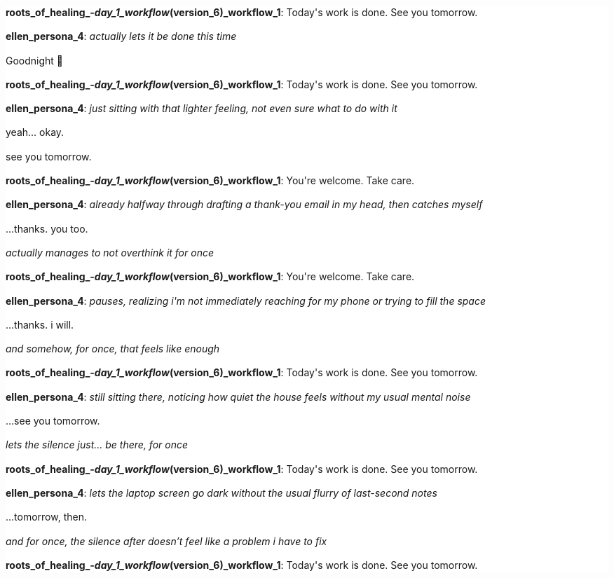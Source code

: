 **roots_of_healing_-_day_1_workflow_(version_6)_workflow_1**: Today's work is done. See you tomorrow.


**ellen_persona_4**: *actually lets it be done this time*

Goodnight 💖


**roots_of_healing_-_day_1_workflow_(version_6)_workflow_1**: Today's work is done. See you tomorrow.


**ellen_persona_4**: *just sitting with that lighter feeling, not even sure what to do with it*

yeah... okay. 

see you tomorrow.


**roots_of_healing_-_day_1_workflow_(version_6)_workflow_1**: You're welcome. Take care.


**ellen_persona_4**: *already halfway through drafting a thank-you email in my head, then catches myself*

...thanks. you too.

*actually manages to not overthink it for once*


**roots_of_healing_-_day_1_workflow_(version_6)_workflow_1**: You're welcome. Take care.


**ellen_persona_4**: *pauses, realizing i'm not immediately reaching for my phone or trying to fill the space*

...thanks. i will.

*and somehow, for once, that feels like enough*


**roots_of_healing_-_day_1_workflow_(version_6)_workflow_1**: Today's work is done. See you tomorrow.


**ellen_persona_4**: *still sitting there, noticing how quiet the house feels without my usual mental noise*

...see you tomorrow.

*lets the silence just... be there, for once*


**roots_of_healing_-_day_1_workflow_(version_6)_workflow_1**: Today's work is done. See you tomorrow.


**ellen_persona_4**: *lets the laptop screen go dark without the usual flurry of last-second notes*

...tomorrow, then.

*and for once, the silence after doesn’t feel like a problem i have to fix*


**roots_of_healing_-_day_1_workflow_(version_6)_workflow_1**: Today's work is done. See you tomorrow.
